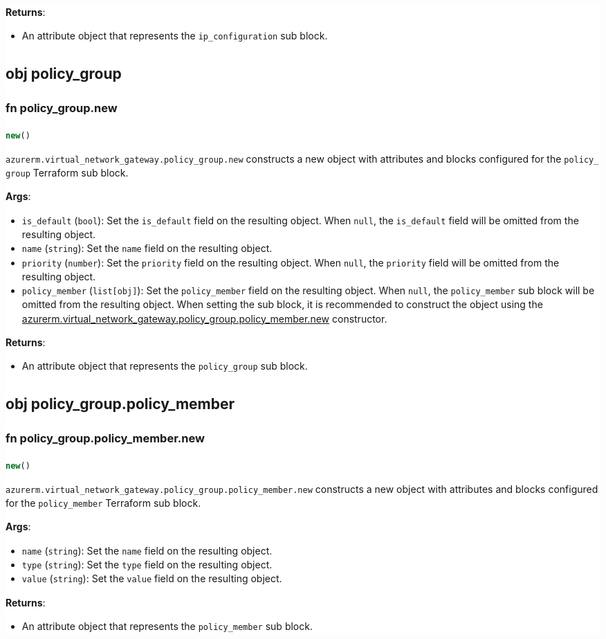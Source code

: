 **Returns**:
  - An attribute object that represents the `ip_configuration` sub block.


## obj policy_group



### fn policy_group.new

```ts
new()
```


`azurerm.virtual_network_gateway.policy_group.new` constructs a new object with attributes and blocks configured for the `policy_group`
Terraform sub block.



**Args**:
  - `is_default` (`bool`): Set the `is_default` field on the resulting object. When `null`, the `is_default` field will be omitted from the resulting object.
  - `name` (`string`): Set the `name` field on the resulting object.
  - `priority` (`number`): Set the `priority` field on the resulting object. When `null`, the `priority` field will be omitted from the resulting object.
  - `policy_member` (`list[obj]`): Set the `policy_member` field on the resulting object. When `null`, the `policy_member` sub block will be omitted from the resulting object. When setting the sub block, it is recommended to construct the object using the [azurerm.virtual_network_gateway.policy_group.policy_member.new](#fn-policy_grouppolicy_membernew) constructor.

**Returns**:
  - An attribute object that represents the `policy_group` sub block.


## obj policy_group.policy_member



### fn policy_group.policy_member.new

```ts
new()
```


`azurerm.virtual_network_gateway.policy_group.policy_member.new` constructs a new object with attributes and blocks configured for the `policy_member`
Terraform sub block.



**Args**:
  - `name` (`string`): Set the `name` field on the resulting object.
  - `type` (`string`): Set the `type` field on the resulting object.
  - `value` (`string`): Set the `value` field on the resulting object.

**Returns**:
  - An attribute object that represents the `policy_member` sub block.
